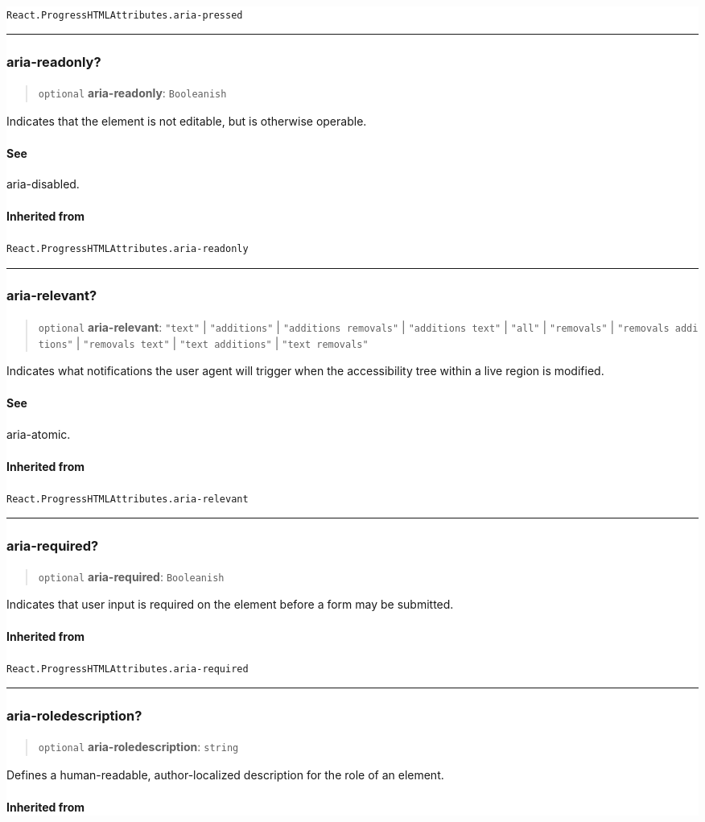 `React.ProgressHTMLAttributes.aria-pressed`

***

### aria-readonly?

> `optional` **aria-readonly**: `Booleanish`

Indicates that the element is not editable, but is otherwise operable.

#### See

aria-disabled.

#### Inherited from

`React.ProgressHTMLAttributes.aria-readonly`

***

### aria-relevant?

> `optional` **aria-relevant**: `"text"` \| `"additions"` \| `"additions removals"` \| `"additions text"` \| `"all"` \| `"removals"` \| `"removals additions"` \| `"removals text"` \| `"text additions"` \| `"text removals"`

Indicates what notifications the user agent will trigger when the accessibility tree within a live region is modified.

#### See

aria-atomic.

#### Inherited from

`React.ProgressHTMLAttributes.aria-relevant`

***

### aria-required?

> `optional` **aria-required**: `Booleanish`

Indicates that user input is required on the element before a form may be submitted.

#### Inherited from

`React.ProgressHTMLAttributes.aria-required`

***

### aria-roledescription?

> `optional` **aria-roledescription**: `string`

Defines a human-readable, author-localized description for the role of an element.

#### Inherited from
